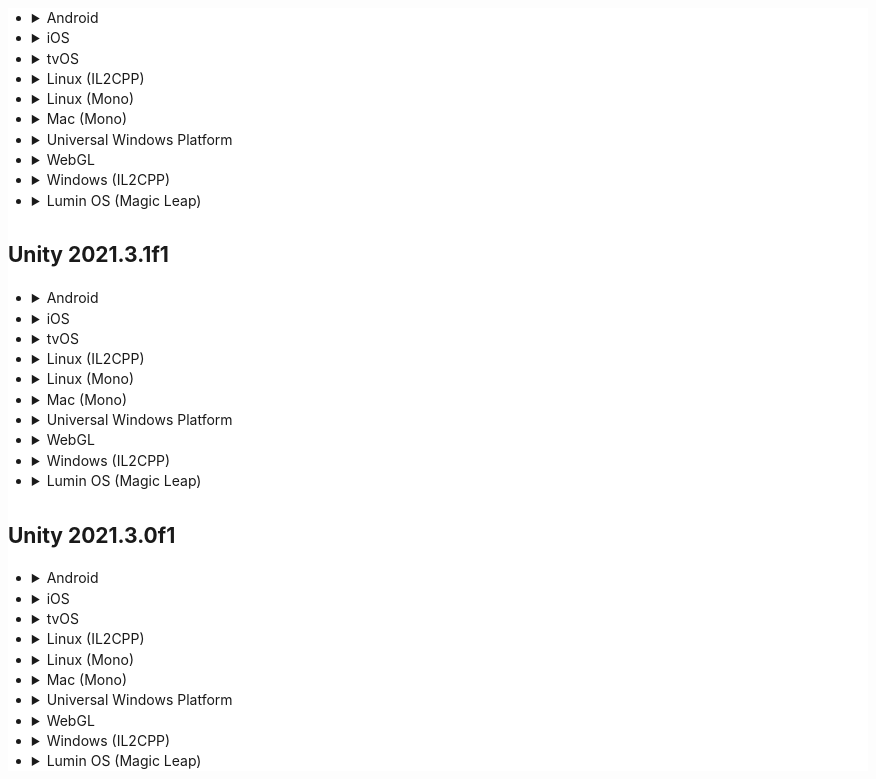 - <details><summary>Android</summary></details>

- <details><summary>iOS</summary></details>

- <details><summary>tvOS</summary></details>

- <details><summary>Linux (IL2CPP)</summary></details>

- <details><summary>Linux (Mono)</summary></details>

- <details><summary>Mac (Mono)</summary></details>

- <details><summary>Universal Windows Platform</summary></details>

- <details><summary>WebGL</summary></details>

- <details><summary>Windows (IL2CPP)</summary></details>

- <details><summary>Lumin OS (Magic Leap)</summary></details>

## Unity 2021.3.1f1

- <details><summary>Android</summary></details>

- <details><summary>iOS</summary></details>

- <details><summary>tvOS</summary></details>

- <details><summary>Linux (IL2CPP)</summary></details>

- <details><summary>Linux (Mono)</summary></details>

- <details><summary>Mac (Mono)</summary></details>

- <details><summary>Universal Windows Platform</summary></details>

- <details><summary>WebGL</summary></details>

- <details><summary>Windows (IL2CPP)</summary></details>

- <details><summary>Lumin OS (Magic Leap)</summary></details>

## Unity 2021.3.0f1

- <details><summary>Android</summary></details>

- <details><summary>iOS</summary></details>

- <details><summary>tvOS</summary></details>

- <details><summary>Linux (IL2CPP)</summary></details>

- <details><summary>Linux (Mono)</summary></details>

- <details><summary>Mac (Mono)</summary></details>

- <details><summary>Universal Windows Platform</summary></details>

- <details><summary>WebGL</summary></details>

- <details><summary>Windows (IL2CPP)</summary></details>

- <details><summary>Lumin OS (Magic Leap)</summary></details>
